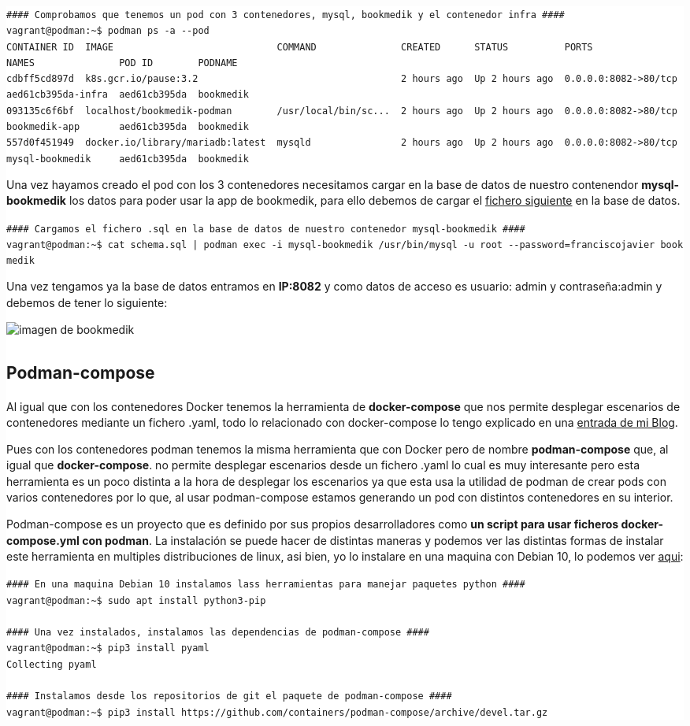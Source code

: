   ```shell
  #### Comprobamos que tenemos un pod con 3 contenedores, mysql, bookmedik y el contenedor infra ####
  vagrant@podman:~$ podman ps -a --pod
  CONTAINER ID  IMAGE                             COMMAND               CREATED      STATUS          PORTS                 NAMES               POD ID        PODNAME
  cdbff5cd897d  k8s.gcr.io/pause:3.2                                    2 hours ago  Up 2 hours ago  0.0.0.0:8082->80/tcp  aed61cb395da-infra  aed61cb395da  bookmedik
  093135c6f6bf  localhost/bookmedik-podman        /usr/local/bin/sc...  2 hours ago  Up 2 hours ago  0.0.0.0:8082->80/tcp  bookmedik-app       aed61cb395da  bookmedik
  557d0f451949  docker.io/library/mariadb:latest  mysqld                2 hours ago  Up 2 hours ago  0.0.0.0:8082->80/tcp  mysql-bookmedik     aed61cb395da  bookmedik
  ```
  Una vez hayamos creado el pod con los 3 contenedores necesitamos cargar en la base de datos de nuestro contenendor **mysql-bookmedik** los datos para poder usar la app de bookmedik, para ello debemos de cargar el [fichero siguiente](https://github.com/FranJaviMN/Proyecto-integrado/blob/main/Podman/escenario-bookmedik/Build/bookmedik/schema.sql) en la base de datos.
  ```shell
  #### Cargamos el fichero .sql en la base de datos de nuestro contenedor mysql-bookmedik ####
  vagrant@podman:~$ cat schema.sql | podman exec -i mysql-bookmedik /usr/bin/mysql -u root --password=franciscojavier bookmedik
  ```
  Una vez tengamos ya la base de datos entramos en **IP:8082** y como datos de acceso es usuario: admin y contraseña:admin y debemos de tener lo siguiente:

  ![imagen de bookmedik](https://raw.githubusercontent.com/FranJaviMN/elementos-grado/main/Proyecto/captura-bookmedik.podman.png)


## Podman-compose

Al igual que con los contenedores Docker tenemos la herramienta de **docker-compose** que nos permite desplegar escenarios de contenedores mediante un fichero .yaml, todo lo relacionado con docker-compose lo tengo explicado en una [entrada de mi Blog](https://franjavimn.onrender.com/implantacion/docker-compose/).

Pues con los contenedores podman tenemos la misma herramienta que con Docker pero de nombre **podman-compose** que, al igual que **docker-compose**. no permite desplegar escenarios desde un fichero .yaml lo cual es muy interesante pero esta herramienta es un poco distinta a la hora de desplegar los escenarios ya que esta usa la utilidad de podman de crear pods con varios contenedores por lo que, al usar podman-compose estamos generando un pod con distintos contenedores en su interior.

Podman-compose es un proyecto que es definido por sus propios desarrolladores como **un script para usar ficheros docker-compose.yml con podman**. La instalación se puede hacer de distintas maneras y podemos ver las distintas formas de instalar este herramienta en multiples distribuciones de linux, asi bien, yo lo instalare en una maquina con Debian 10, lo podemos ver [aqui](https://github.com/containers/podman-compose):
```shell
#### En una maquina Debian 10 instalamos lass herramientas para manejar paquetes python ####
vagrant@podman:~$ sudo apt install python3-pip

#### Una vez instalados, instalamos las dependencias de podman-compose ####
vagrant@podman:~$ pip3 install pyaml
Collecting pyaml

#### Instalamos desde los repositorios de git el paquete de podman-compose ####
vagrant@podman:~$ pip3 install https://github.com/containers/podman-compose/archive/devel.tar.gz
```
